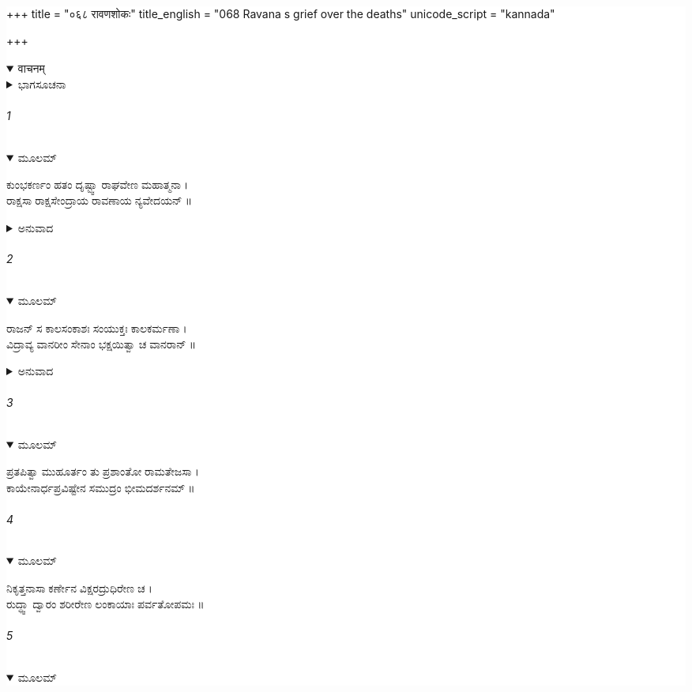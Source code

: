 +++
title = "०६८ रावणशोकः"
title_english = "068 Ravana s grief over the deaths"
unicode_script = "kannada"

+++
<details open><summary>वाचनम्</summary>

<div class="audioEmbed"  caption="श्रीराम-हरिसीताराममूर्ति-घनपाठिभ्यां वचनम्" src="https://archive.org/download/Ramayana-recitation-Sriram-harisItArAmamUrti-Ghanapaati-v2/Kanda_6/Kanda_6_YK-068-Ravana_s_grief_over_the_deaths__0.mp3"></div>
</details>



<details><summary>ಭಾಗಸೂಚನಾ</summary></details>

###### 1


<details open><summary>ಮೂಲಮ್</summary>

ಕುಂಭಕರ್ಣಂ ಹತಂ ದೃಷ್ಟ್ವಾ ರಾಘವೇಣ ಮಹಾತ್ಮನಾ ।  
ರಾಕ್ಷಸಾ ರಾಕ್ಷಸೇಂದ್ರಾಯ ರಾವಣಾಯ ನ್ಯವೇದಯನ್ ॥
</details>

<details><summary>ಅನುವಾದ</summary></details>

###### 2


<details open><summary>ಮೂಲಮ್</summary>

ರಾಜನ್ ಸ ಕಾಲಸಂಕಾಶಃ ಸಂಯುಕ್ತಃ ಕಾಲಕರ್ಮಣಾ  ।  
ವಿದ್ರಾವ್ಯ ವಾನರೀಂ ಸೇನಾಂ ಭಕ್ಷಯಿತ್ವಾ ಚ ವಾನರಾನ್ ॥
</details>

<details><summary>ಅನುವಾದ</summary></details>

###### 3


<details open><summary>ಮೂಲಮ್</summary>

ಪ್ರತಪಿತ್ವಾ ಮುಹೂರ್ತಂ ತು ಪ್ರಶಾಂತೋ ರಾಮತೇಜಸಾ ।  
ಕಾಯೇನಾರ್ಧಪ್ರವಿಷ್ಟೇನ ಸಮುದ್ರಂ ಭೀಮದರ್ಶನಮ್ ॥
</details>

###### 4


<details open><summary>ಮೂಲಮ್</summary>

ನಿಕೃತ್ತನಾಸಾ  ಕರ್ಣೇನ ವಿಕ್ಷರದ್ರುಧಿರೇಣ ಚ ।  
ರುದ್ಧ್ವಾ ದ್ವಾರಂ ಶರೀರೇಣ ಲಂಕಾಯಾಃ ಪರ್ವತೋಪಮಃ ॥
</details>

###### 5


<details open><summary>ಮೂಲಮ್</summary>
